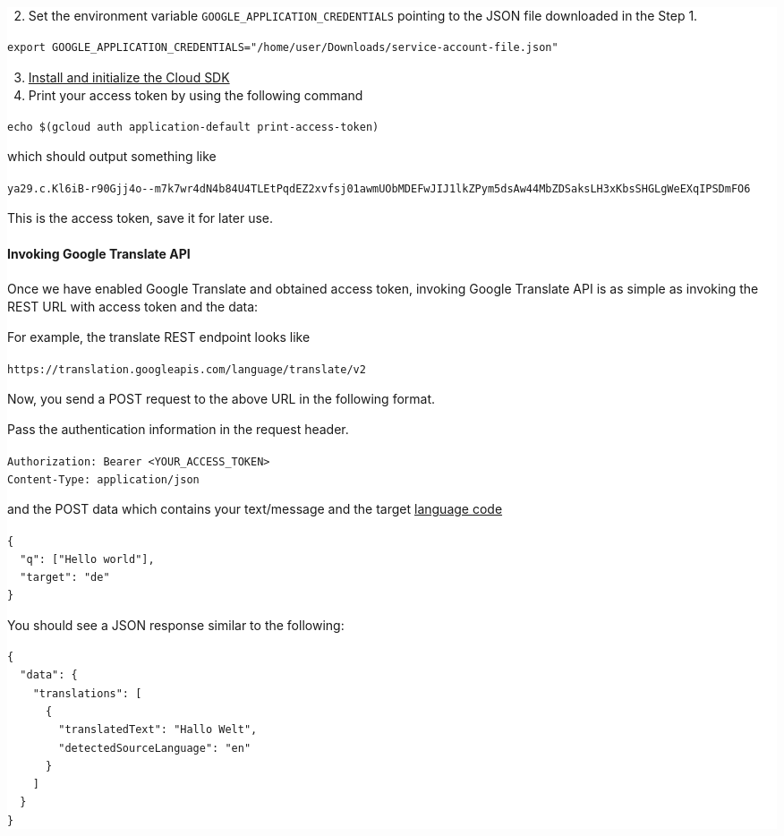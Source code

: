 2. Set the environment variable `GOOGLE_APPLICATION_CREDENTIALS` pointing to the JSON file downloaded in the Step 1.

```
export GOOGLE_APPLICATION_CREDENTIALS="/home/user/Downloads/service-account-file.json"
```

3. [Install and initialize the Cloud SDK](https://cloud.google.com/sdk/docs/)
4. Print your access token by using the following command

```
echo $(gcloud auth application-default print-access-token)
```

which should output something like

```
ya29.c.Kl6iB-r90Gjj4o--m7k7wr4dN4b84U4TLEtPqdEZ2xvfsj01awmUObMDEFwJIJ1lkZPym5dsAw44MbZDSaksLH3xKbsSHGLgWeEXqIPSDmFO6
```
This is the access token, save it for later use.

#### Invoking Google Translate API 
Once we have enabled Google Translate and obtained access token, invoking Google Translate API is as simple as invoking the REST URL with access token and the data:

For example, the translate REST endpoint looks like

```
https://translation.googleapis.com/language/translate/v2

```
Now, you send a POST request to the above URL in the following format.

Pass the authentication information in the request header.

```
Authorization: Bearer <YOUR_ACCESS_TOKEN>
Content-Type: application/json
```

and the POST data which contains your text/message and the target [language code]( https://cloud.google.com/translate/docs/languages)

```
{
  "q": ["Hello world"],
  "target": "de"
}
```

You should see a JSON response similar to the following:

```
{
  "data": {
    "translations": [
      {
        "translatedText": "Hallo Welt",
        "detectedSourceLanguage": "en"
      }
    ]
  }
}

```
